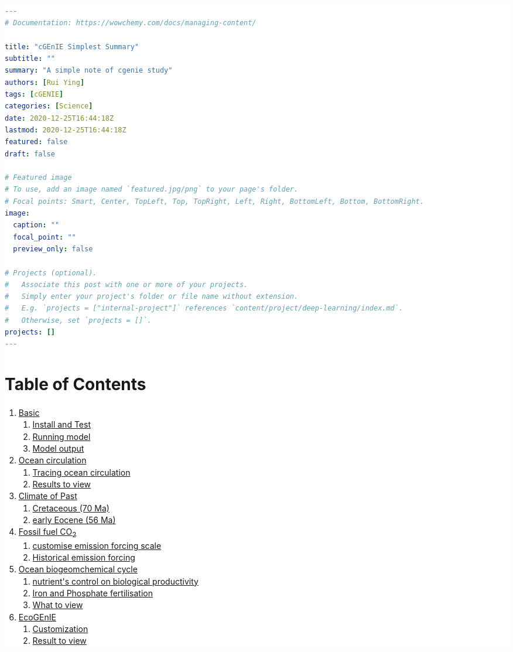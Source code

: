```yaml
---
# Documentation: https://wowchemy.com/docs/managing-content/

title: "cGEnIE Simplest Summary"
subtitle: ""
summary: "A simple note of cgenie study"
authors: [Rui Ying]
tags: [cGENIE]
categories: [Science]
date: 2020-12-25T16:44:18Z
lastmod: 2020-12-25T16:44:18Z
featured: false
draft: false

# Featured image
# To use, add an image named `featured.jpg/png` to your page's folder.
# Focal points: Smart, Center, TopLeft, Top, TopRight, Left, Right, BottomLeft, Bottom, BottomRight.
image:
  caption: ""
  focal_point: ""
  preview_only: false

# Projects (optional).
#   Associate this post with one or more of your projects.
#   Simply enter your project's folder or file name without extension.
#   E.g. `projects = ["internal-project"]` references `content/project/deep-learning/index.md`.
#   Otherwise, set `projects = []`.
projects: []
---
```


# Table of Contents

1. [Basic](#org3528a6d)
    1.  [Install and Test](#orgf2ef73c)
    2.  [Running model](#org6ee389f)
    3.  [Model output](#org3f3d873)
2.  [Ocean circulation](#org9b24787)
    1.  [Tracing ocean circulation](#orgadfec09)
    2.  [Results to view](#orgf327405)
3.  [Climate of Past](#org1cddfe8)
    1.  [Cretaceous (70 Ma)](#org4146d9d)
    2.  [early Eocene (56 Ma)](#orga7d3860)
4.  [Fossil fuel CO<sub>2</sub>](#orga8ddb3c)
    1.  [customise emission forcing scale](#orgacb3969)
    2.  [Historical emission forcing](#org94702d4)
5.  [Ocean biogeomchemical cycle](#orgae79f6b)
    1.  [nutrient's control on biological productivity](#org3b09411)
    2.  [Iron and Phosphate fertilisation](#org2288c23)
    3.  [What to view](#org6b52392)
6.  [EcoGEnIE](#orga61e628)
    1.  [Customization](#org9b9f935)
    2.  [Result to view](#org6604fe8)
